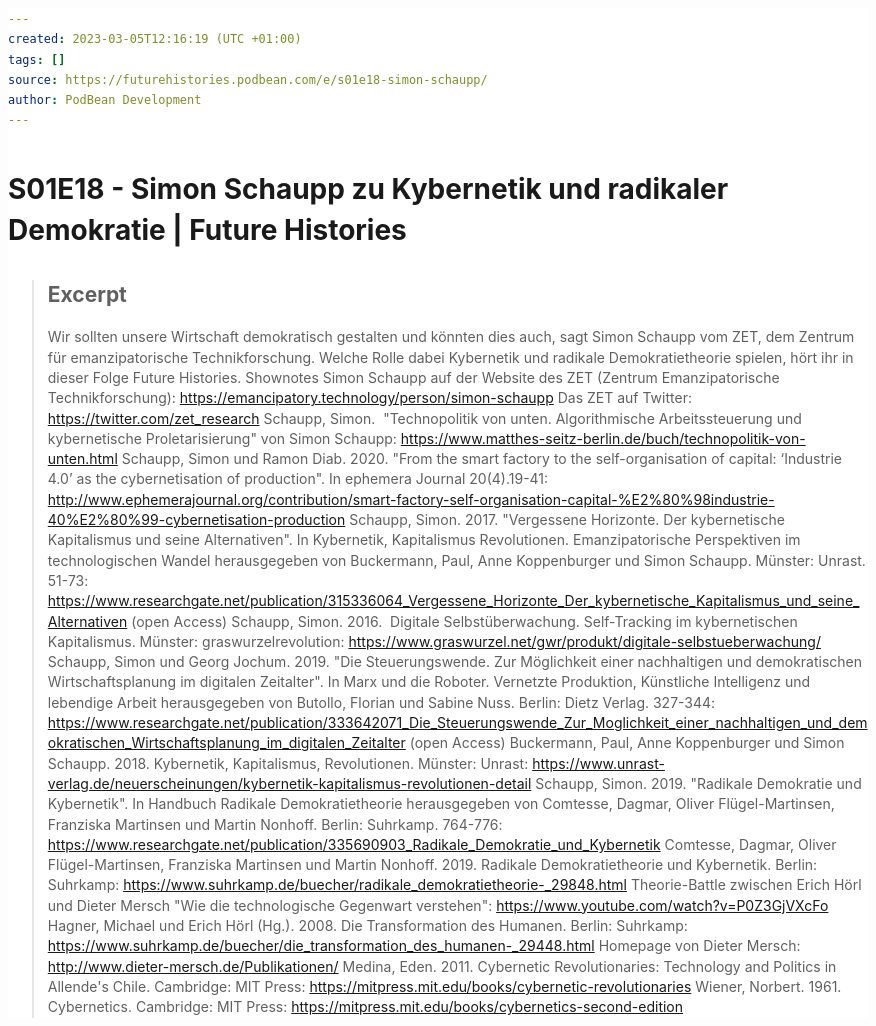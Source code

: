 ```yaml
---
created: 2023-03-05T12:16:19 (UTC +01:00)
tags: []
source: https://futurehistories.podbean.com/e/s01e18-simon-schaupp/
author: PodBean Development
---
```


# S01E18 - Simon Schaupp zu Kybernetik und radikaler Demokratie | Future Histories

> ## Excerpt
> Wir sollten unsere Wirtschaft demokratisch gestalten und könnten dies auch, sagt Simon Schaupp vom ZET, dem Zentrum für emanzipatorische Technikforschung. Welche Rolle dabei Kybernetik und radikale Demokratietheorie spielen, hört ihr in dieser Folge Future Histories.
Shownotes
Simon Schaupp auf der Website des ZET (Zentrum Emanzipatorische Technikforschung):
https://emancipatory.technology/person/simon-schaupp
Das ZET auf Twitter:
https://twitter.com/zet_research
Schaupp, Simon.  "Technopolitik von unten. Algorithmische Arbeitssteuerung und kybernetische Proletarisierung" von Simon Schaupp:
https://www.matthes-seitz-berlin.de/buch/technopolitik-von-unten.html
Schaupp, Simon und Ramon Diab. 2020. "From the smart factory to the self-organisation of capital: ‘Industrie 4.0’ as the cybernetisation of production". In ephemera Journal 20(4).19-41:  
http://www.ephemerajournal.org/contribution/smart-factory-self-organisation-capital-%E2%80%98industrie-40%E2%80%99-cybernetisation-production
Schaupp, Simon. 2017. "Vergessene Horizonte. Der kybernetische Kapitalismus und seine Alternativen". In Kybernetik, Kapitalismus Revolutionen. Emanzipatorische Perspektiven im technologischen Wandel herausgegeben von Buckermann, Paul, Anne Koppenburger und Simon Schaupp. Münster: Unrast. 51-73:
https://www.researchgate.net/publication/315336064_Vergessene_Horizonte_Der_kybernetische_Kapitalismus_und_seine_Alternativen (open Access)
Schaupp, Simon. 2016.  Digitale Selbstüberwachung. Self-Tracking im kybernetischen Kapitalismus. Münster: graswurzelrevolution:
https://www.graswurzel.net/gwr/produkt/digitale-selbstueberwachung/
Schaupp, Simon und Georg Jochum. 2019. "Die Steuerungswende. Zur Möglichkeit einer nachhaltigen und demokratischen Wirtschaftsplanung im digitalen Zeitalter". In Marx und die Roboter. Vernetzte Produktion, Künstliche Intelligenz und lebendige Arbeit herausgegeben von Butollo, Florian und Sabine Nuss. Berlin: Dietz Verlag. 327-344:
https://www.researchgate.net/publication/333642071_Die_Steuerungswende_Zur_Moglichkeit_einer_nachhaltigen_und_demokratischen_Wirtschaftsplanung_im_digitalen_Zeitalter (open Access)
Buckermann, Paul, Anne Koppenburger und Simon Schaupp. 2018. Kybernetik, Kapitalismus, Revolutionen. Münster: Unrast:
https://www.unrast-verlag.de/neuerscheinungen/kybernetik-kapitalismus-revolutionen-detail
Schaupp, Simon. 2019. "Radikale Demokratie und Kybernetik". In Handbuch Radikale Demokratietheorie herausgegeben von Comtesse, Dagmar, Oliver Flügel-Martinsen, Franziska Martinsen und Martin Nonhoff. Berlin: Suhrkamp. 764-776:
https://www.researchgate.net/publication/335690903_Radikale_Demokratie_und_Kybernetik
Comtesse, Dagmar, Oliver Flügel-Martinsen, Franziska Martinsen und Martin Nonhoff. 2019. Radikale Demokratietheorie und Kybernetik. Berlin: Suhrkamp:
https://www.suhrkamp.de/buecher/radikale_demokratietheorie-_29848.html
Theorie-Battle zwischen Erich Hörl und Dieter Mersch "Wie die technologische Gegenwart verstehen":
https://www.youtube.com/watch?v=P0Z3GjVXcFo
Hagner, Michael und Erich Hörl (Hg.). 2008. Die Transformation des Humanen. Berlin: Suhrkamp:
https://www.suhrkamp.de/buecher/die_transformation_des_humanen-_29448.html
Homepage von Dieter Mersch:
http://www.dieter-mersch.de/Publikationen/
Medina, Eden. 2011. Cybernetic Revolutionaries: Technology and Politics in Allende's Chile. Cambridge: MIT Press:
https://mitpress.mit.edu/books/cybernetic-revolutionaries
Wiener, Norbert. 1961. Cybernetics. Cambridge: MIT Press:
https://mitpress.mit.edu/books/cybernetics-second-edition